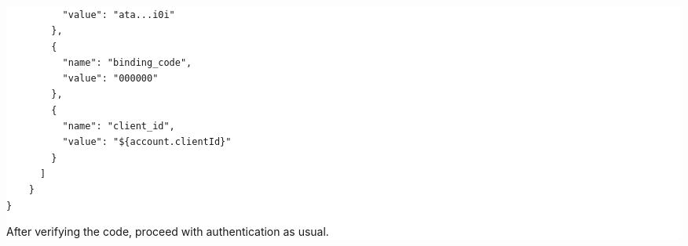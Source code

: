 ```har
          "value": "ata...i0i"
        },
        {
          "name": "binding_code",
          "value": "000000"
        },
        {
          "name": "client_id",
          "value": "${account.clientId}"
        }
      ]
    }
}
```

After verifying the code, proceed with authentication as usual.
